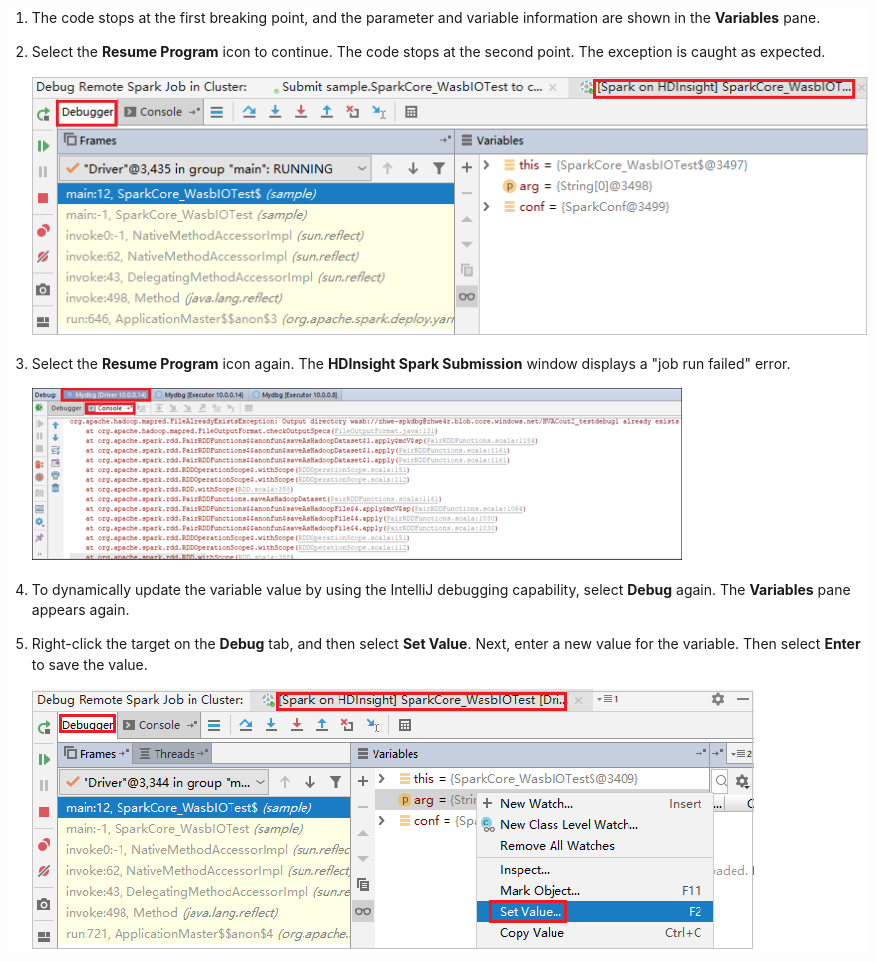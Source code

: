 1. The code stops at the first breaking point, and the parameter and variable information are shown in the **Variables** pane. 

1. Select the **Resume Program** icon to continue. The code stops at the second point. The exception is caught as expected.

   ![Throw error](./media/apache-spark-intellij-tool-debug-remotely-through-ssh/hdinsight-throw-error.png) 

1. Select the **Resume Program** icon again. The **HDInsight Spark Submission** window displays a "job run failed" error.

   ![Error submission](./media/apache-spark-intellij-tool-debug-remotely-through-ssh/hdinsight-error-submission.png) 

1. To dynamically update the variable value by using the IntelliJ debugging capability, select **Debug** again. The **Variables** pane appears again. 

1. Right-click the target on the **Debug** tab, and then select **Set Value**. Next, enter a new value for the variable. Then select **Enter** to save the value. 

   ![Set value](./media/apache-spark-intellij-tool-debug-remotely-through-ssh/hdinsight-set-value.png) 
